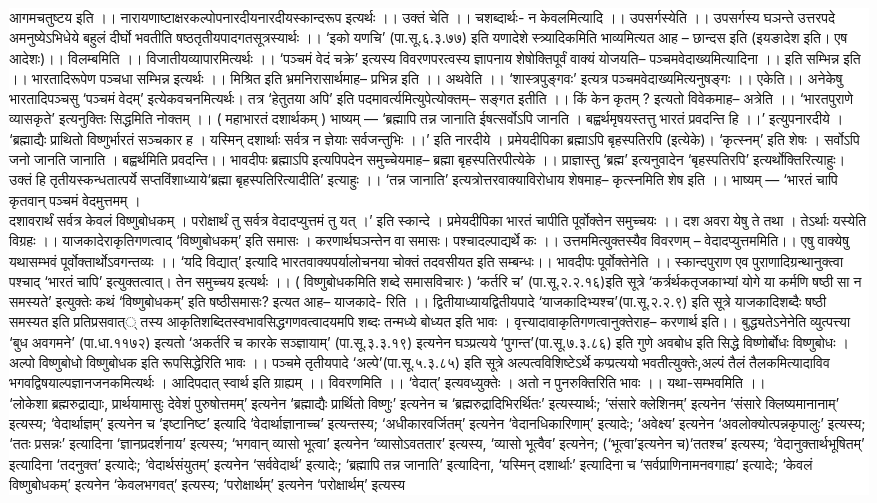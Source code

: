 आगमचतुष्टय इति ।। नारायणाष्टाक्षरकल्पोपनारदीयनारदीयस्कान्दरूप इत्यर्थः ।। उक्तं चेति ।। चशब्दार्थः- न केवलमित्यादि ।। उपसर्गस्येति ।। उपसर्गस्य घञन्ते उत्तरपदे अमनुष्येऽभिधेये बहुलं दीर्घो भवतीति षष्ठतृतीयपादगतसूत्रस्यार्थः ।। ‘इको यणचि’ (पा.सू.६.३.७७) इति  यणादेशे स्त्र्यादिकमिति भाव्यमित्यत आह – छान्दस इति (इयङादेश इति। एष आदेशः)।। विलम्बमिति ।। विजातीयव्यापारमित्यर्थः ।। 
‘पञ्चमं वेदं चक्रे’ इत्यस्य  विवरणपरत्वस्य ज्ञापनाय शेषोक्तिपूर्वं वाक्यं योजयति– पञ्चमवेदाख्यमित्यादिना ।। इति सम्भिन्न इति ।। भारतादिरूपेण पञ्चधा सम्भिन्न इत्यर्थः ।। मिश्रित इति भ्रमनिरासार्थमाह– प्रभिन्न इति ।। अथवेति ।। ‘शास्त्रपुङ्गवः’ इत्यत्र पञ्चमवेदाख्यमित्यनुषङ्गः ।। एकेति।। अनेकेषु भारतादिपञ्चसु ‘पञ्चमं वेदम्’ इत्येकवचनमित्यर्थः। तत्र ‘हेतुतया अपि’ इति पदमावर्त्यमित्युपेत्योक्तम्– सङ्गत 
इतीति ।। किं केन कृतम् ? इत्यतो विवेकमाह– अत्रेति ।। ‘भारतपुराणे व्यासकृते’ इत्यनुक्तिः सिद्धमिति नोक्तम् ।।
( महाभारतं दशार्थकम् )
भाष्यम् —   ‘ब्रह्मापि तन्न जानाति ईषत्सर्वोऽपि जानति । 
बह्वर्थमृषयस्तत्तु भारतं प्रवदन्ति हि ।।’
 इत्युपनारदीये ।
‘ब्रह्माद्यैः प्राथितो विष्णुर्भारतं सञ्चकार ह । 
यस्मिन् दशार्थाः सर्वत्र न ज्ञेयाः सर्वजन्तुभिः ।।’ 
इति नारदीये ।
प्रमेयदीपिका
 ब्रह्माऽपि बृहस्पतिरपि (इत्येके)। ‘कृत्स्नम्’ इति शेषः । सर्वोऽपि जनो जानति जानाति । बह्वर्थमिति प्रवदन्ति।।
भावदीपः
ब्रह्माऽपि इत्यपिपदेन समुच्चेयमाह– ब्रह्मा बृहस्पतिरपीत्येके ।। प्राज्ञास्तु ‘ब्रह्म’ इत्यनुवादेन ‘बृहस्पतिरपि’ इत्यर्थोक्तिरित्याहुः। उक्तं हि तृतीयस्कन्धतात्पर्ये सप्तविंशाध्याये‘ब्रह्मा बृहस्पतिरित्यादीति’ इत्याहुः ।।  ‘तन्न जानाति’ इत्यत्रोत्तरवाक्याविरोधाय शेषमाह– कृत्स्नमिति शेष इति ।। 
भाष्यम् — ‘भारतं चापि कृतवान्  पञ्चमं वेदमुत्तमम् ।  
   दशावरार्थं सर्वत्र केवलं विष्णुबोधकम् ।
   परोक्षार्थं तु सर्वत्र वेदादप्युत्तमं तु  यत् ।’ 
इति स्कान्दे ।
प्रमेयदीपिका
भारतं चापीति पूर्वोक्तेन समुच्चयः ।। दश अवरा येषु ते तथा । तेऽर्थाः यस्येति विग्रहः ।। 
याजकादेराकृतिगणत्वाद् ‘विष्णुबोधकम्’ इति समासः । करणार्थघञन्तेन वा समासः। पश्चादल्पाद्यर्थे कः ।। उत्तममित्युक्तस्यैव विवरणम् – वेदादप्युत्तममिति।। एषु वाक्येषु यथासम्भवं पूर्वोक्तार्थोऽवगन्तव्यः ।। ‘यदि विद्यात्’ इत्यादि भारतवाक्यपर्यालोचनया चोक्तं तदवसीयत इति सम्बन्धः।।
भावदीपः
पूर्वोक्तेनेति ।। स्कान्दपुराण एव पुराणादिग्रन्थानुक्त्वा पश्चाद् ‘भारतं चापि’ इत्युक्तत्वात्। तेन समुच्चय इत्यर्थः ।।
( विष्णुबोधकमिति शब्दे समासविचारः )
‘कर्तरि च’ (पा.सू.२.२.१६)इति सूत्रे ‘कर्त्रर्थकतृजकाभ्यां योगे या कर्मणि षष्ठी सा न समस्यते’ इत्युक्तेः कथं ‘विष्णुबोधकम्’ इति षष्ठीसमासः? इत्यत आह– याजकादे-
रिति ।। द्वितीयाध्यायद्वितीयपादे ‘याजकादिभ्यश्च’(पा.सू.२.२.९) इति सूत्रे याजकादिशब्दैः षष्ठी समस्यत इति प्रतिप्रसवात्् तस्य आकृतिशब्दितस्वभावसिद्धगणवत्वादयमपि शब्दः तन्मध्ये बोध्यत इति भावः । वृत्त्यादावाकृतिगणत्वानुक्तेराह– करणार्थ इति।। बुद्ध्यतेऽनेनेति व्युत्पत्त्या ‘बुध अवगमने’ (पा.धा.११७२) इत्यतो ‘अकर्तरि च कारके सञ्ज्ञायाम्’ (पा.सू.३.३.१९) इत्यनेन घञ्प्रत्यये ‘पुगन्त’(पा.सू.७.३.८६) इति गुणे अवबोध इति सिद्धे विष्णोर्बोधः विष्णुबोधः । अल्पो विष्णुबोधो विष्णुबोधक इति रूपसिद्धेरिति भावः ।। 
पञ्चमे तृतीयपादे ‘अल्पे’(पा.सू.५.३.८५) इति सूत्रे अल्पत्वविशिष्टेऽर्थे कप्प्रत्ययो भवतीत्युक्तेः,अल्पं तैलं तैलकमित्यादाविव भगवद्विषयाल्पज्ञानजनकमित्यर्थः । आदिपदात् स्वार्थ इति ग्राह्यम् ।।
 विवरणमिति ।। ‘वेदात्’ इत्यवध्युक्तेः । अतो न पुनरुक्तिरिति भावः ।। यथा-सम्भवमिति ।।  
‘लोकेशा ब्रह्मरुद्राद्याः, प्रार्थयामासुः देवेशं पुरुषोत्तमम्’ इत्यनेन 
‘ब्रह्माद्यैः प्रार्थितो विष्णुः’ इत्यनेन च ‘ब्रह्मरुद्रादिभिरर्थितः’ इत्यस्यार्थः; 
‘संसारे क्लेशिनम्’ इत्यनेन ‘संसारे क्लिष्यमानानाम्’ इत्यस्य; 
‘वेदार्थाज्ञम्’ इत्यनेन च ‘इष्टानिष्ट’ इत्यादि ‘वेदार्थाज्ञानाच्च’ इत्यन्तस्य; 
‘अधीकारवर्जितम्’ इत्यनेन ‘वेदानधिकारिणाम्’ इत्यादेः;
‘अवेक्ष्य’ इत्यनेन ‘अवलोक्योत्पन्नकृपालुः’ इत्यस्य; 
‘ततः प्रसन्नः’ इत्यादिना ‘ज्ञानप्रदर्शनाय’ इत्यस्य; 
‘भगवान् व्यासो भूत्वा’ इत्यनेन ‘व्यासोऽवततार’ इत्यस्य, 
‘व्यासो भूत्वैव’ इत्यनेन; (‘भूत्वा’इत्यनेन च)‘ततश्च’ इत्यस्य; 
‘वेदानुक्तार्थभूषितम्’ इत्यादिना ‘तदनुक्त’ इत्यादेः; 
‘वेदार्थसंयुतम्’ इत्यनेन ‘सर्ववेदार्थ’ इत्यादेः; 
‘ब्रह्मापि तन्न जानाति’ इत्यादिना, 
‘यस्मिन् दशार्थाः’ इत्यादिना च ‘सर्वप्राणिनामनवगाह्य’ इत्यादेः;
‘केवलं विष्णुबोधकम्’ इत्यनेन ‘केवलभगवत्’ इत्यस्य; 
‘परोक्षार्थम्’ इत्यनेन ‘परोक्षार्थम्’ इत्यस्य 